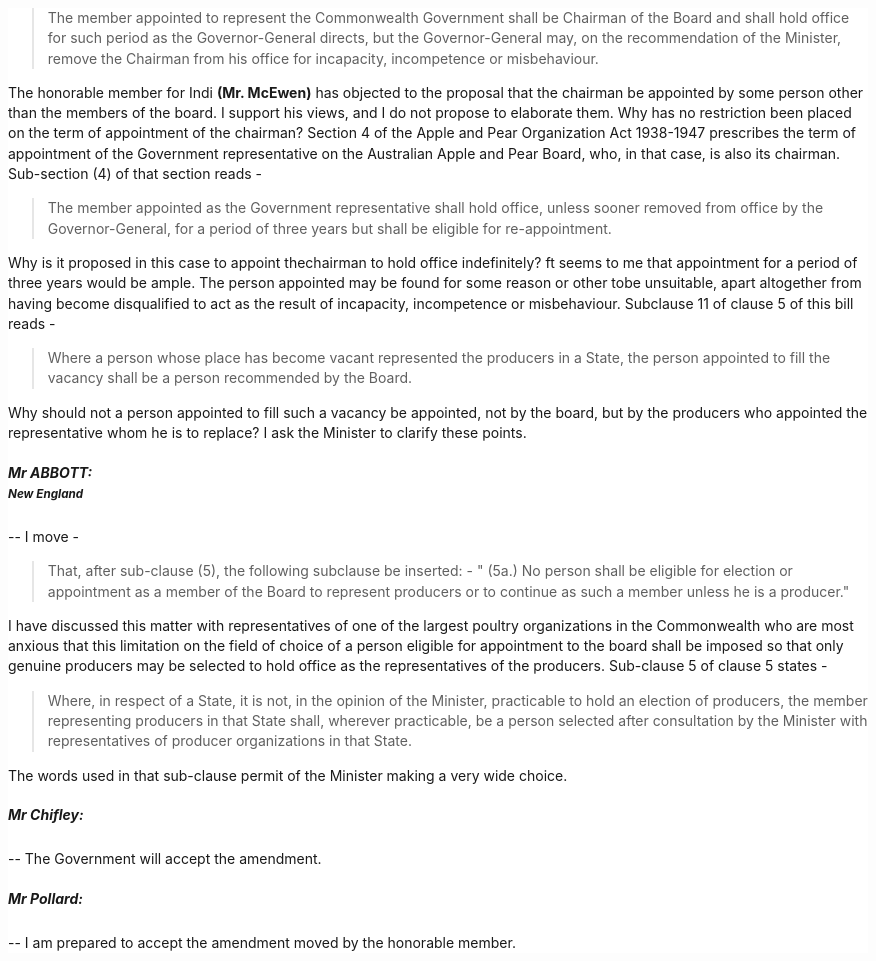   >The member appointed to represent the Commonwealth Government shall be  Chairman  of the Board and shall hold office for such period as the Governor-General directs, but the Governor-General may, on the recommendation of the Minister, remove the  Chairman  from his office for incapacity, incompetence or misbehaviour. 

The honorable member for Indi  **(Mr. McEwen)**  has objected to the proposal that the  chairman  be appointed by some person other than the members of the board. I support his views, and I do not propose to elaborate them. Why has no restriction been placed on the term of appointment of the chairman? Section 4 of the Apple and Pear Organization Act 1938-1947 prescribes the term of appointment of the Government representative on the Australian Apple and Pear Board, who, in that case, is also its  chairman.  Sub-section (4) of that section reads - 

  >The member appointed as the Government representative shall hold office, unless sooner removed from office by the Governor-General, for a period of three years but shall be eligible for re-appointment. 

Why is it proposed in this case to appoint thechairman to hold office indefinitely?  ft  seems to me that appointment for a period of three years would be ample. The person appointed may be found for some reason or other tobe unsuitable, apart altogether from having become disqualified to act as the result of incapacity, incompetence or misbehaviour. Subclause 11 of clause 5 of this bill reads - 

  >Where a person whose place has become vacant represented the producers in a State, the person appointed  to  fill the vacancy shall be a person recommended by the Board. 

Why should not a person appointed to fill such a vacancy be appointed, not by the board, but by the producers who appointed the representative whom he is to replace? I ask the Minister to clarify these points. 

##### Mr ABBOTT:<br><small class="text-muted">New England</small>

-- I move - 

  >That, after sub-clause (5), the following subclause be inserted: - " (5a.) No person shall be eligible for election or appointment as a member of the Board to represent producers or to continue as such a member unless he is a producer." 

I have discussed this matter with representatives of one of the largest poultry organizations in the Commonwealth who are most anxious that this limitation on the field of choice of a person eligible for appointment to the board shall be imposed so that only genuine producers may be selected to hold office as the representatives of the producers. Sub-clause 5 of clause 5 states - 

  >Where, in respect of a State, it is not, in the opinion of the Minister, practicable to hold an election of producers, the member representing producers in that State shall, wherever practicable, be a person selected after consultation by the Minister with representatives of producer organizations in that State. 

The words used in that sub-clause permit of the Minister making a very wide choice. 

##### Mr Chifley:

--  The Government will accept the amendment. 

##### Mr Pollard:

--  I am prepared to accept the amendment moved by the honorable member. 
